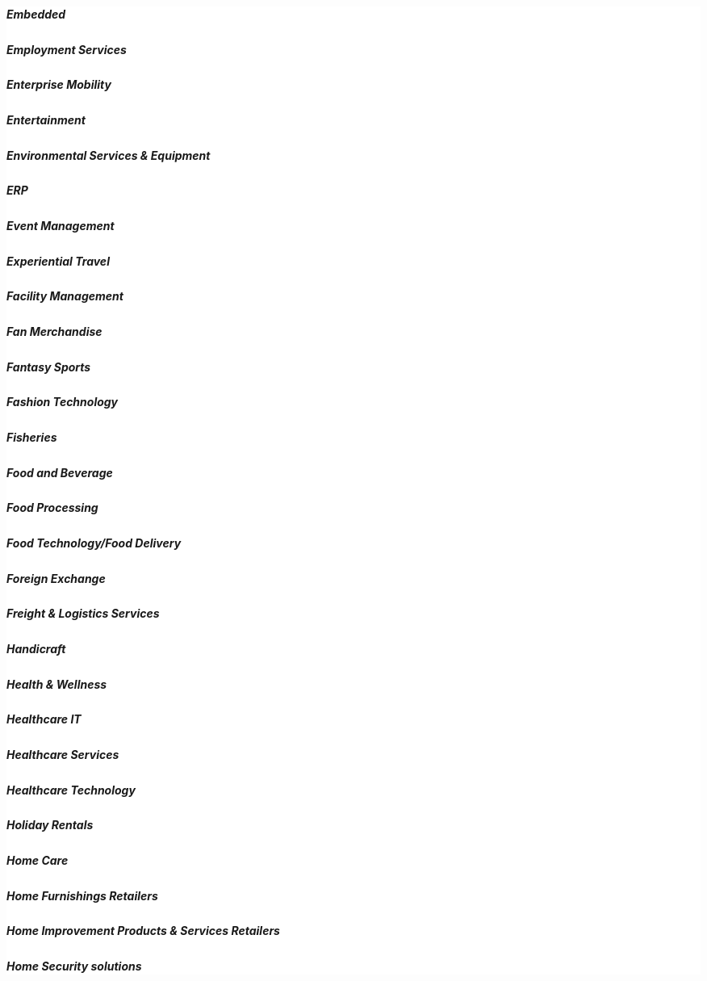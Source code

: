 ##### Embedded

##### Employment Services

##### Enterprise Mobility

##### Entertainment

##### Environmental Services & Equipment

##### ERP

##### Event Management

##### Experiential Travel

##### Facility Management

##### Fan Merchandise

##### Fantasy Sports

##### Fashion Technology

##### Fisheries

##### Food and Beverage

##### Food Processing

##### Food Technology/Food Delivery

##### Foreign Exchange

##### Freight & Logistics Services

##### Handicraft

##### Health & Wellness

##### Healthcare IT

##### Healthcare Services

##### Healthcare Technology

##### Holiday Rentals

##### Home Care

##### Home Furnishings Retailers

##### Home Improvement Products & Services Retailers

##### Home Security solutions
